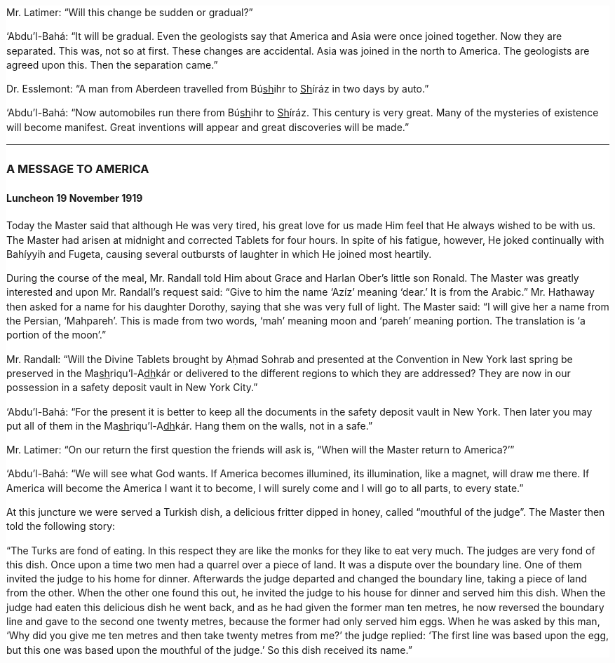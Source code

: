 Mr. Latimer: “Will this change be sudden or gradual?”   

‘Abdu’l-Bahá: “It will be gradual. Even the geologists say that America and Asia were once joined together. Now they are separated. This was, not so at first. These changes are accidental. Asia was joined in the north to America. The geologists are agreed upon this. Then the separation came.”   

Dr. Esslemont: “A man from Aberdeen travelled from Bú<u>sh</u>ihr to <u>Sh</u>íráz in two days by auto.”   

‘Abdu’l-Bahá: “Now automobiles run there from Bú<u>sh</u>ihr to <u>Sh</u>íráz. This century is very great. Many of the mysteries of existence will become manifest. Great inventions will appear and great discoveries will be made.”   

------

###  A MESSAGE TO AMERICA 

####  Luncheon 19 November 1919 

Today the Master said that although He was very tired, his great love for us made Him feel that He always wished to be with us. The Master had arisen at midnight and corrected Tablets for four hours. In spite of his fatigue, however, He joked continually with Bahíyyih and Fugeta, causing several outbursts of laughter in which He joined most heartily.   

During the course of the meal, Mr. Randall told Him about Grace and Harlan Ober’s little son Ronald. The Master was greatly interested and upon Mr. Randall’s request said: “Give to him the name ‘Azíz’ meaning ‘dear.’ It is from the Arabic.” Mr. Hathaway then asked for a name for his daughter Dorothy, saying that she was very full of light. The Master said: “I will give her a name from the Persian, ‘Mahpareh’. This is made from two words, ‘mah’ meaning moon and ‘pareh’ meaning portion. The translation is ‘a portion of the moon’.”   

Mr. Randall: “Will the Divine Tablets brought by Aḥmad Sohrab and presented at the Convention in New York last spring be preserved in the Ma<u>sh</u>riqu’l-A<u>dh</u>kár or delivered to the different regions to which they are addressed? They are now in our possession in a safety deposit vault in New York City.”   

‘Abdu’l-Bahá: “For the present it is better to keep all the documents in the safety deposit vault in New York. Then later you may put all of them in the Ma<u>sh</u>riqu’l-A<u>dh</u>kár. Hang them on the walls, not in a safe.”   

Mr. Latimer: “On our return the first question the friends will ask is, “When will the Master return to America?’”   

‘Abdu’l-Bahá: “We will see what God wants. If America becomes illumined, its illumination, like a magnet, will draw me there. If America will become the America I want it to become, I will surely come and I will go to all parts, to every state.”   

At this juncture we were served a Turkish dish, a delicious fritter dipped in honey, called “mouthful of the judge”. The Master then told the following story:   

“The Turks are fond of eating. In this respect they are like the monks for they like to eat very much. The judges are very fond of this dish. Once upon a time two men had a quarrel over a piece of land. It was a dispute over the boundary line. One of them invited the judge to his home for dinner. Afterwards the judge departed and changed the boundary line, taking a piece of land from the other. When the other one found this out, he invited the judge to his house for dinner and served him this dish. When the judge had eaten this delicious dish he went back, and as he had given the former man ten metres, he now reversed the boundary line and gave to the second one twenty metres, because the former had only served him eggs. When he was asked by this man, ‘Why did you give me ten metres and then take twenty metres from me?’ the judge replied: ‘The first line was based upon the egg, but this one was based upon the mouthful of the judge.’ So this dish received its name.”   
